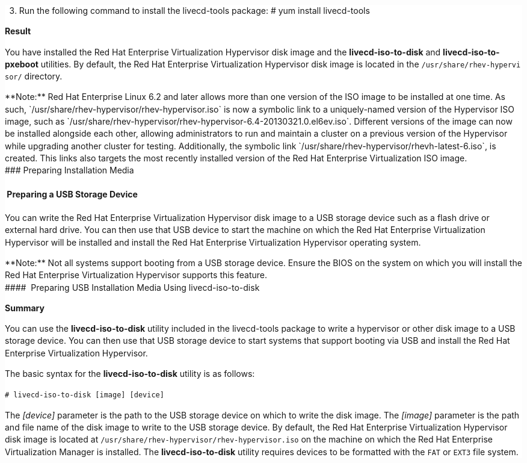 3.  Run the following command to install the livecd-tools package:
        # yum install livecd-tools

**Result**

You have installed the Red Hat Enterprise Virtualization Hypervisor disk image and the **livecd-iso-to-disk** and **livecd-iso-to-pxeboot** utilities. By default, the Red Hat Enterprise Virtualization Hypervisor disk image is located in the `/usr/share/rhev-hypervisor/` directory.

<div class="alert alert-info">
**Note:** Red Hat Enterprise Linux 6.2 and later allows more than one version of the ISO image to be installed at one time. As such, `/usr/share/rhev-hypervisor/rhev-hypervisor.iso` is now a symbolic link to a uniquely-named version of the Hypervisor ISO image, such as `/usr/share/rhev-hypervisor/rhev-hypervisor-6.4-20130321.0.el6ev.iso`. Different versions of the image can now be installed alongside each other, allowing administrators to run and maintain a cluster on a previous version of the Hypervisor while upgrading another cluster for testing. Additionally, the symbolic link `/usr/share/rhev-hypervisor/rhevh-latest-6.iso`, is created. This links also targets the most recently installed version of the Red Hat Enterprise Virtualization ISO image.

</div>
### Preparing Installation Media

####  Preparing a USB Storage Device

You can write the Red Hat Enterprise Virtualization Hypervisor disk image to a USB storage device such as a flash drive or external hard drive. You can then use that USB device to start the machine on which the Red Hat Enterprise Virtualization Hypervisor will be installed and install the Red Hat Enterprise Virtualization Hypervisor operating system.

<div class="alert alert-info">
**Note:** Not all systems support booting from a USB storage device. Ensure the BIOS on the system on which you will install the Red Hat Enterprise Virtualization Hypervisor supports this feature.

</div>
####  Preparing USB Installation Media Using livecd-iso-to-disk

**Summary**

You can use the **livecd-iso-to-disk** utility included in the livecd-tools package to write a hypervisor or other disk image to a USB storage device. You can then use that USB storage device to start systems that support booting via USB and install the Red Hat Enterprise Virtualization Hypervisor.

The basic syntax for the **livecd-iso-to-disk** utility is as follows:

    # livecd-iso-to-disk [image] [device]

The *[device]* parameter is the path to the USB storage device on which to write the disk image. The *[image]* parameter is the path and file name of the disk image to write to the USB storage device. By default, the Red Hat Enterprise Virtualization Hypervisor disk image is located at `/usr/share/rhev-hypervisor/rhev-hypervisor.iso` on the machine on which the Red Hat Enterprise Virtualization Manager is installed. The **livecd-iso-to-disk** utility requires devices to be formatted with the `FAT` or `EXT3` file system.
